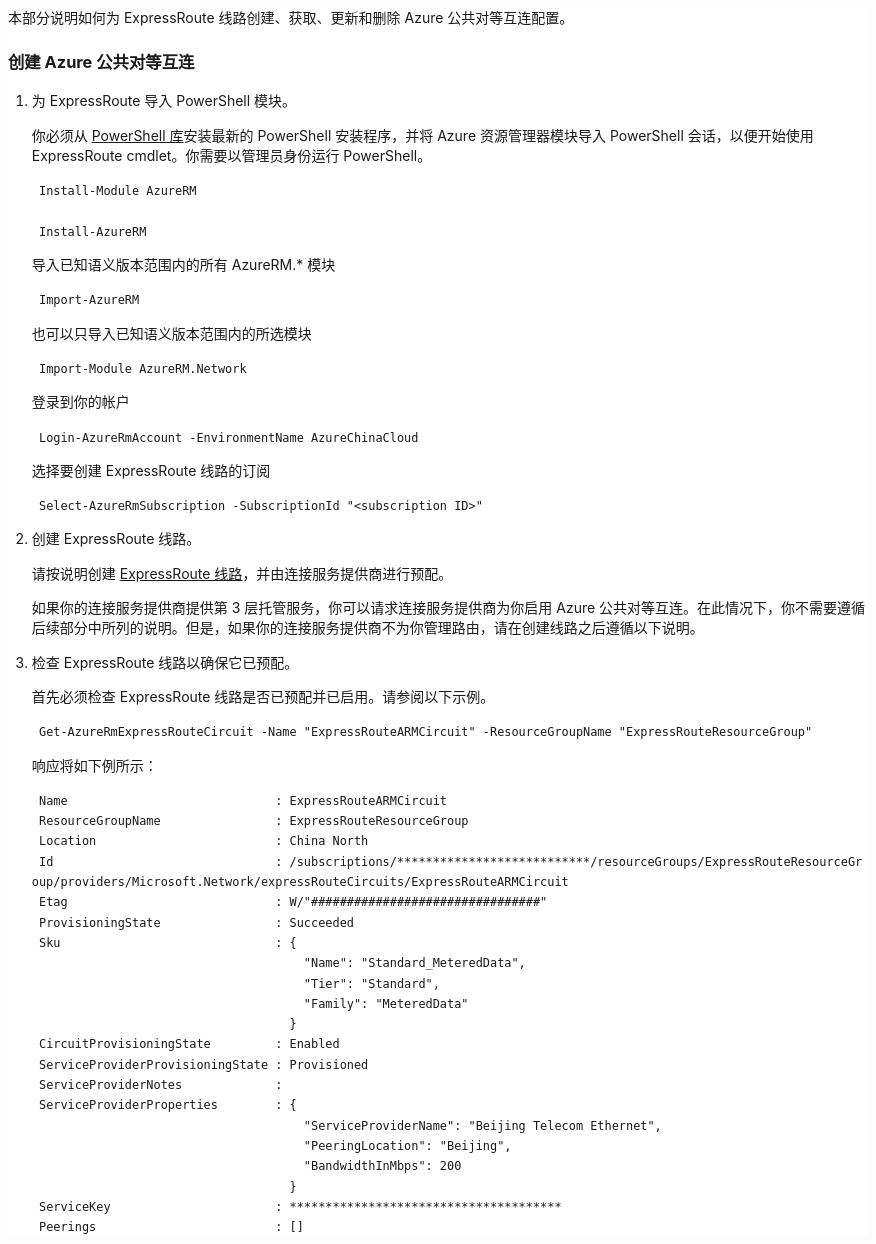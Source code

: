 本部分说明如何为 ExpressRoute 线路创建、获取、更新和删除 Azure 公共对等互连配置。

### 创建 Azure 公共对等互连

1. 为 ExpressRoute 导入 PowerShell 模块。
	
 	你必须从 [PowerShell 库](http://www.powershellgallery.com/)安装最新的 PowerShell 安装程序，并将 Azure 资源管理器模块导入 PowerShell 会话，以便开始使用 ExpressRoute cmdlet。你需要以管理员身份运行 PowerShell。

	    Install-Module AzureRM

		Install-AzureRM

	导入已知语义版本范围内的所有 AzureRM.* 模块

		Import-AzureRM

	也可以只导入已知语义版本范围内的所选模块
		
		Import-Module AzureRM.Network 

	登录到你的帐户

		Login-AzureRmAccount -EnvironmentName AzureChinaCloud

	选择要创建 ExpressRoute 线路的订阅
		
		Select-AzureRmSubscription -SubscriptionId "<subscription ID>"

2. 创建 ExpressRoute 线路。
	
	请按说明创建 [ExpressRoute 线路](./expressroute-howto-circuit-arm.md)，并由连接服务提供商进行预配。

	如果你的连接服务提供商提供第 3 层托管服务，你可以请求连接服务提供商为你启用 Azure 公共对等互连。在此情况下，你不需要遵循后续部分中所列的说明。但是，如果你的连接服务提供商不为你管理路由，请在创建线路之后遵循以下说明。

3. 检查 ExpressRoute 线路以确保它已预配。

	首先必须检查 ExpressRoute 线路是否已预配并已启用。请参阅以下示例。

		Get-AzureRmExpressRouteCircuit -Name "ExpressRouteARMCircuit" -ResourceGroupName "ExpressRouteResourceGroup"

	响应将如下例所示：

		Name                             : ExpressRouteARMCircuit
		ResourceGroupName                : ExpressRouteResourceGroup
		Location                         : China North
		Id                               : /subscriptions/***************************/resourceGroups/ExpressRouteResourceGroup/providers/Microsoft.Network/expressRouteCircuits/ExpressRouteARMCircuit
		Etag                             : W/"################################"
		ProvisioningState                : Succeeded
		Sku                              : {
		                                     "Name": "Standard_MeteredData",
		                                     "Tier": "Standard",
		                                     "Family": "MeteredData"
		                                   }
		CircuitProvisioningState         : Enabled
		ServiceProviderProvisioningState : Provisioned
		ServiceProviderNotes             : 
		ServiceProviderProperties        : {
		                                     "ServiceProviderName": "Beijing Telecom Ethernet",
		                                     "PeeringLocation": "Beijing",
		                                     "BandwidthInMbps": 200
		                                   }
		ServiceKey                       : **************************************
		Peerings                         : []	
